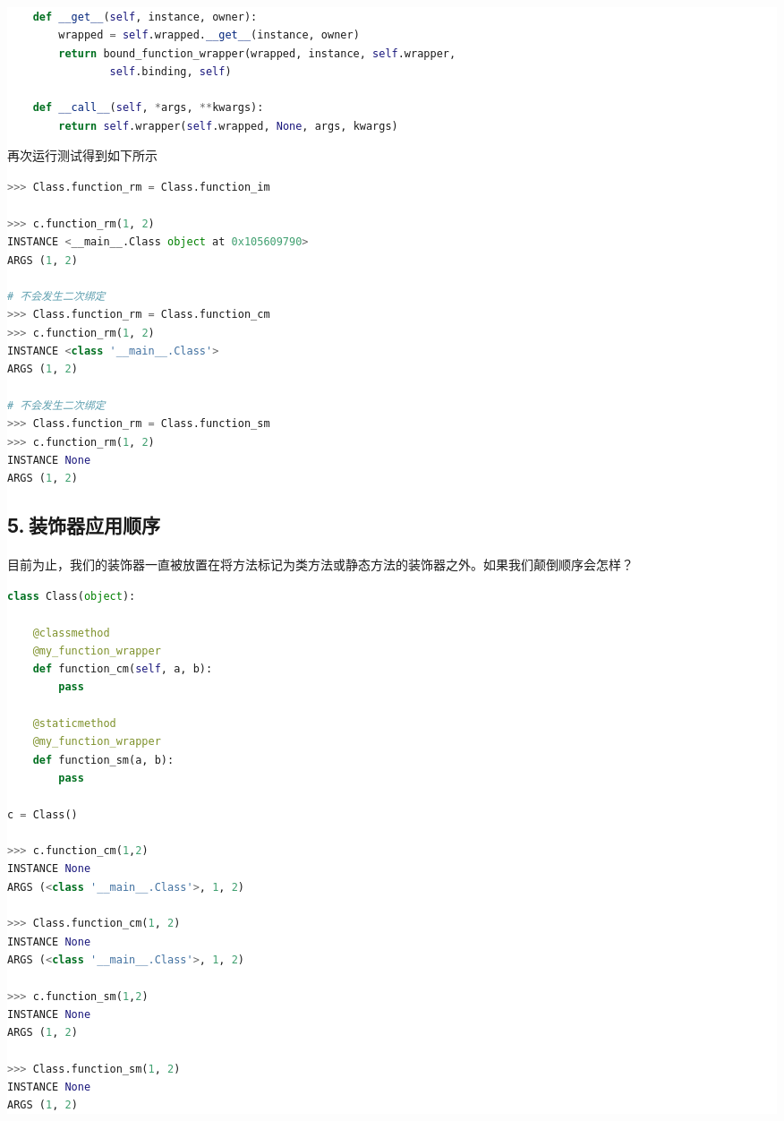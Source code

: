 ```python
    def __get__(self, instance, owner):
        wrapped = self.wrapped.__get__(instance, owner)
        return bound_function_wrapper(wrapped, instance, self.wrapper,
                self.binding, self)

    def __call__(self, *args, **kwargs):
        return self.wrapper(self.wrapped, None, args, kwargs)
```

再次运行测试得到如下所示

```python
>>> Class.function_rm = Class.function_im

>>> c.function_rm(1, 2)
INSTANCE <__main__.Class object at 0x105609790>
ARGS (1, 2)

# 不会发生二次绑定
>>> Class.function_rm = Class.function_cm
>>> c.function_rm(1, 2)
INSTANCE <class '__main__.Class'>
ARGS (1, 2)

# 不会发生二次绑定
>>> Class.function_rm = Class.function_sm
>>> c.function_rm(1, 2)
INSTANCE None
ARGS (1, 2)
```

## 5. 装饰器应用顺序
目前为止，我们的装饰器一直被放置在将方法标记为类方法或静态方法的装饰器之外。如果我们颠倒顺序会怎样？

```python
class Class(object):

    @classmethod
    @my_function_wrapper
    def function_cm(self, a, b):
        pass

    @staticmethod
    @my_function_wrapper
    def function_sm(a, b):
        pass

c = Class()

>>> c.function_cm(1,2)
INSTANCE None
ARGS (<class '__main__.Class'>, 1, 2)

>>> Class.function_cm(1, 2)
INSTANCE None
ARGS (<class '__main__.Class'>, 1, 2)

>>> c.function_sm(1,2)
INSTANCE None
ARGS (1, 2)

>>> Class.function_sm(1, 2)
INSTANCE None
ARGS (1, 2)
```